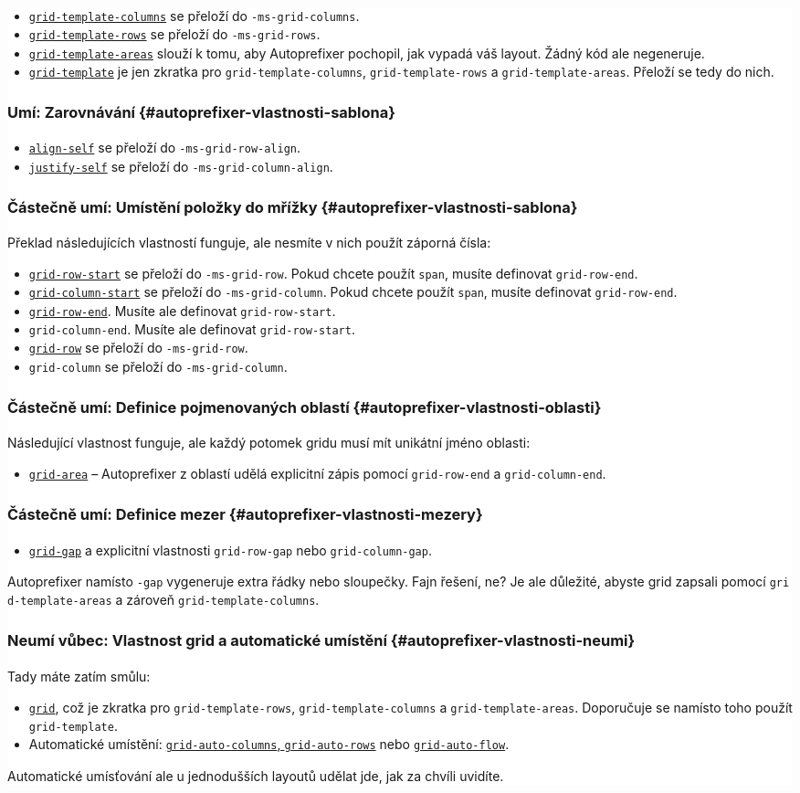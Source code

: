 - [`grid-template-columns`](css-grid-template-rows-columns.md) se přeloží do `-ms-grid-columns`.
- [`grid-template-rows`](css-grid-template-rows-columns.md) se přeloží do `-ms-grid-rows`.
- [`grid-template-areas`](css-grid-template-areas.md) slouží k tomu, aby Autoprefixer pochopil, jak vypadá váš layout. Žádný kód ale negeneruje.
- [`grid-template`](css-grid-template.md) je jen zkratka pro `grid-template-columns`, `grid-template-rows` a `grid-template-areas`. Přeloží se tedy do nich.

### Umí: Zarovnávání {#autoprefixer-vlastnosti-sablona}

- [`align-self`](css-align-self.md) se přeloží do `-ms-grid-row-align`.
- [`justify-self`](css-justify-self.md) se přeloží do `-ms-grid-column-align`.

### Částečně umí: Umístění položky do mřížky {#autoprefixer-vlastnosti-sablona}

Překlad následujících vlastností funguje, ale nesmíte v nich použít záporná čísla:

- [`grid-row-start`](css-grid-row-column.md) se přeloží do `-ms-grid-row`. Pokud chcete použít `span`, musíte definovat `grid-row-end`.
- [`grid-column-start`](css-grid-row-column.md) se přeloží do `-ms-grid-column`. Pokud chcete použít `span`, musíte definovat `grid-row-end`.
- [`grid-row-end`](css-grid-row-column.md). Musíte ale definovat `grid-row-start`.
- `grid-column-end`. Musíte ale definovat `grid-row-start`.
- [`grid-row`](css-grid-row-column.md) se přeloží do `-ms-grid-row`.
- `grid-column` se přeloží do `-ms-grid-column`.

### Částečně umí: Definice pojmenovaných oblastí {#autoprefixer-vlastnosti-oblasti}

Následující vlastnost funguje, ale každý potomek gridu musí mít unikátní jméno oblasti:

- [`grid-area`](css-grid-area.md) – Autoprefixer z oblastí udělá explicitní zápis pomocí `grid-row-end` a `grid-column-end`.

### Částečně umí: Definice mezer {#autoprefixer-vlastnosti-mezery}

- [`grid-gap`](css-gap.md) a explicitní vlastnosti `grid-row-gap` nebo `grid-column-gap`.

Autoprefixer namísto `-gap` vygeneruje extra řádky nebo sloupečky. Fajn řešení, ne? Je ale důležité, abyste grid zapsali pomocí `grid-template-areas` a zároveň `grid-template-columns`.

### Neumí vůbec: Vlastnost grid a automatické umístění {#autoprefixer-vlastnosti-neumi}

Tady máte zatím smůlu:

- [`grid`](css-grid-zkratka.md), což je zkratka pro `grid-template-rows`, `grid-template-columns` a `grid-template-areas`. Doporučuje se namísto toho použít `grid-template`.
- Automatické umístění: [`grid-auto-columns`, `grid-auto-rows`](css-grid-auto-rows-columns.md) nebo [`grid-auto-flow`](css-grid-auto-flow.md).

Automatické umísťování ale u jednodušších layoutů udělat jde, jak za chvíli uvidíte.

